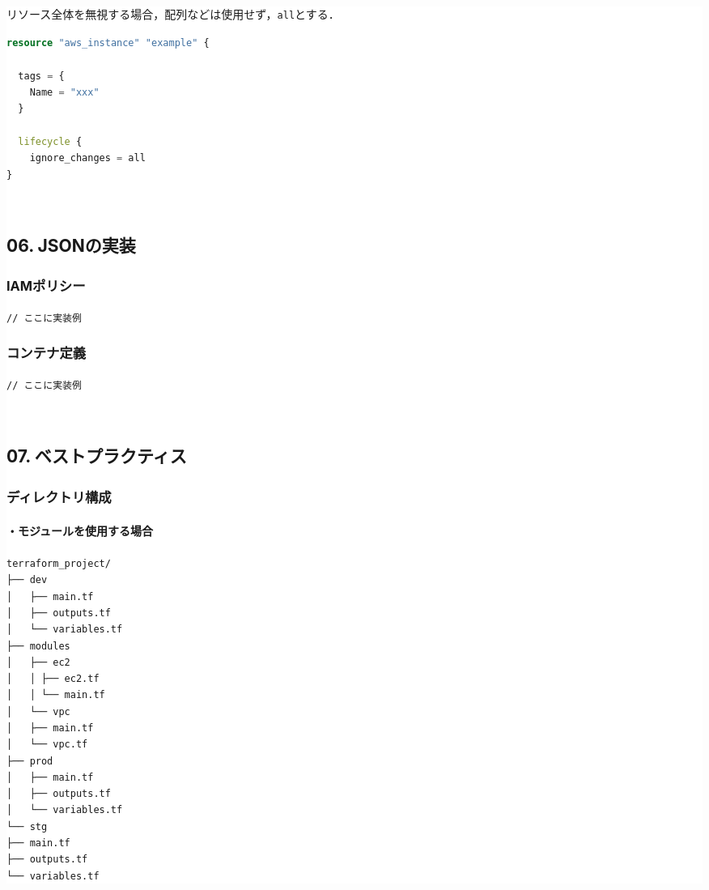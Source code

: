 リソース全体を無視する場合，配列などは使用せず，```all```とする．

```tf
resource "aws_instance" "example" {

  tags = {
    Name = "xxx"
  }

  lifecycle {
    ignore_changes = all
}
```

<br>

## 06. JSONの実装

### IAMポリシー

```
// ここに実装例
```



### コンテナ定義


```
// ここに実装例
```

<br>

## 07. ベストプラクティス

### ディレクトリ構成

#### ・モジュールを使用する場合

```
terraform_project/
├── dev
│   ├── main.tf
│   ├── outputs.tf
│   └── variables.tf
├── modules
│   ├── ec2
│   │ ├── ec2.tf
│   │ └── main.tf
│   └── vpc
│   ├── main.tf
│   └── vpc.tf
├── prod
│   ├── main.tf
│   ├── outputs.tf
│   └── variables.tf
└── stg
├── main.tf
├── outputs.tf
└── variables.tf
```
